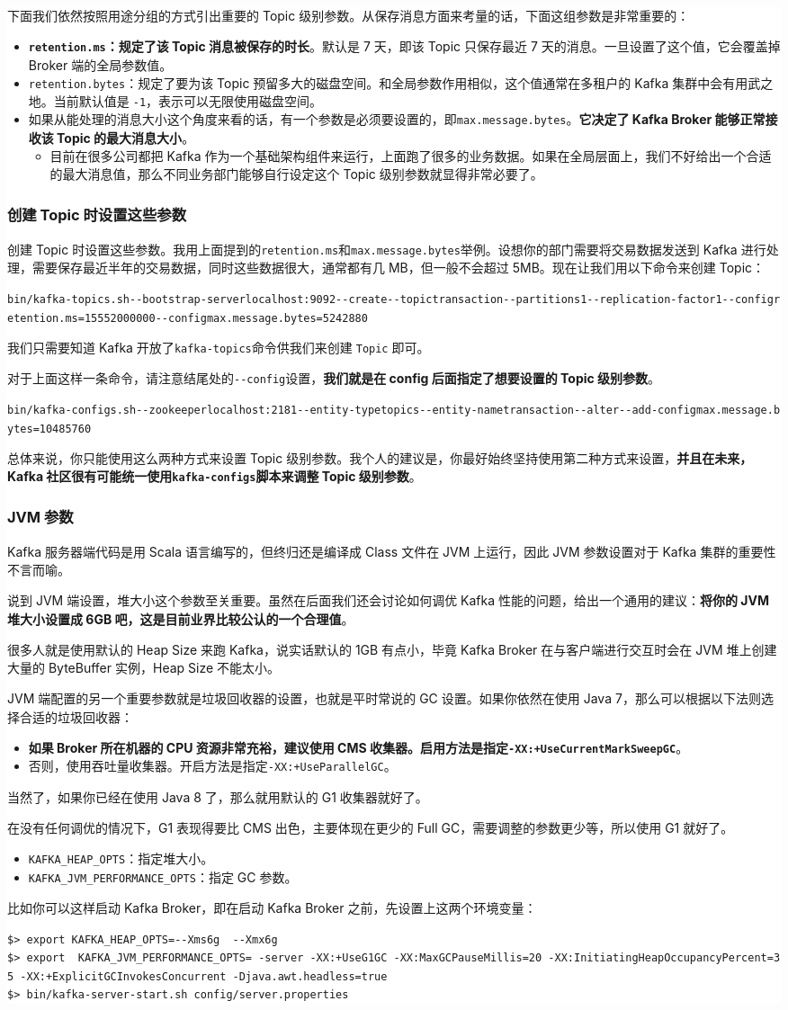 
下面我们依然按照用途分组的方式引出重要的 Topic 级别参数。从保存消息方面来考量的话，下面这组参数是非常重要的：

* **`retention.ms`：规定了该 Topic 消息被保存的时长**。默认是 7 天，即该 Topic 只保存最近 7 天的消息。一旦设置了这个值，它会覆盖掉 Broker 端的全局参数值。
* `retention.bytes`：规定了要为该 Topic 预留多大的磁盘空间。和全局参数作用相似，这个值通常在多租户的 Kafka 集群中会有用武之地。当前默认值是 `-1`，表示可以无限使用磁盘空间。
* 如果从能处理的消息大小这个角度来看的话，有一个参数是必须要设置的，即`max.message.bytes`。**它决定了 Kafka Broker 能够正常接收该 Topic 的最大消息大小**。
	* 目前在很多公司都把 Kafka 作为一个基础架构组件来运行，上面跑了很多的业务数据。如果在全局层面上，我们不好给出一个合适的最大消息值，那么不同业务部门能够自行设定这个 Topic 级别参数就显得非常必要了。

### **创建 Topic 时设置这些参数**

创建 Topic 时设置这些参数。我用上面提到的`retention.ms`和`max.message.bytes`举例。设想你的部门需要将交易数据发送到 Kafka 进行处理，需要保存最近半年的交易数据，同时这些数据很大，通常都有几 MB，但一般不会超过 5MB。现在让我们用以下命令来创建 Topic：

```
bin/kafka-topics.sh--bootstrap-serverlocalhost:9092--create--topictransaction--partitions1--replication-factor1--configretention.ms=15552000000--configmax.message.bytes=5242880
```

我们只需要知道 Kafka 开放了`kafka-topics`命令供我们来创建 `Topic` 即可。

对于上面这样一条命令，请注意结尾处的`--config`设置，**我们就是在 config 后面指定了想要设置的 Topic 级别参数**。

```
bin/kafka-configs.sh--zookeeperlocalhost:2181--entity-typetopics--entity-nametransaction--alter--add-configmax.message.bytes=10485760
```

总体来说，你只能使用这么两种方式来设置 Topic 级别参数。我个人的建议是，你最好始终坚持使用第二种方式来设置，**并且在未来，Kafka 社区很有可能统一使用`kafka-configs`脚本来调整 Topic 级别参数**。

### **JVM 参数**

Kafka 服务器端代码是用 Scala 语言编写的，但终归还是编译成 Class 文件在 JVM 上运行，因此 JVM 参数设置对于 Kafka 集群的重要性不言而喻。


说到 JVM 端设置，堆大小这个参数至关重要。虽然在后面我们还会讨论如何调优 Kafka 性能的问题，给出一个通用的建议：**将你的 JVM 堆大小设置成 6GB 吧，这是目前业界比较公认的一个合理值**。

很多人就是使用默认的 Heap Size 来跑 Kafka，说实话默认的 1GB 有点小，毕竟 Kafka Broker 在与客户端进行交互时会在 JVM 堆上创建大量的 ByteBuffer 实例，Heap Size 不能太小。

JVM 端配置的另一个重要参数就是垃圾回收器的设置，也就是平时常说的 GC 设置。如果你依然在使用 Java 7，那么可以根据以下法则选择合适的垃圾回收器：

* **如果 Broker 所在机器的 CPU 资源非常充裕，建议使用 CMS 收集器。启用方法是指定`-XX:+UseCurrentMarkSweepGC`**。
* 否则，使用吞吐量收集器。开启方法是指定`-XX:+UseParallelGC`。

当然了，如果你已经在使用 Java 8 了，那么就用默认的 G1 收集器就好了。

在没有任何调优的情况下，G1 表现得要比 CMS 出色，主要体现在更少的 Full GC，需要调整的参数更少等，所以使用 G1 就好了。

* `KAFKA_HEAP_OPTS`：指定堆大小。
* `KAFKA_JVM_PERFORMANCE_OPTS`：指定 GC 参数。

比如你可以这样启动 Kafka Broker，即在启动 Kafka Broker 之前，先设置上这两个环境变量：

```
$> export KAFKA_HEAP_OPTS=--Xms6g  --Xmx6g
$> export  KAFKA_JVM_PERFORMANCE_OPTS= -server -XX:+UseG1GC -XX:MaxGCPauseMillis=20 -XX:InitiatingHeapOccupancyPercent=35 -XX:+ExplicitGCInvokesConcurrent -Djava.awt.headless=true
$> bin/kafka-server-start.sh config/server.properties
```
